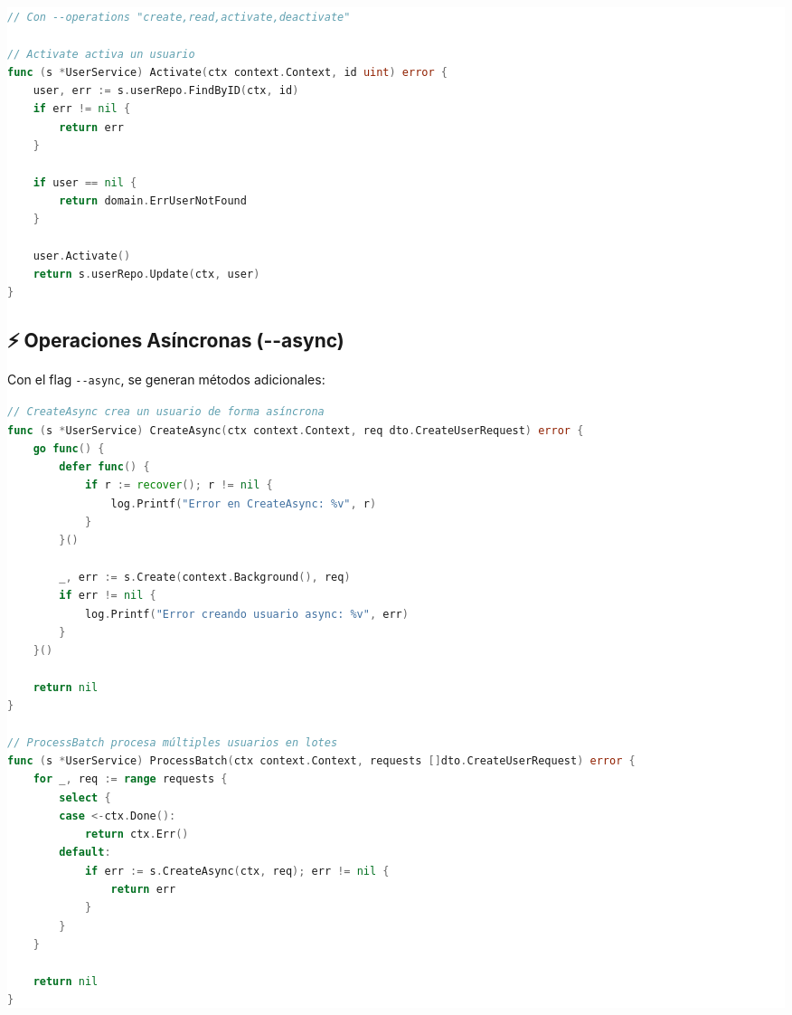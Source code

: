 ```go
// Con --operations "create,read,activate,deactivate"

// Activate activa un usuario
func (s *UserService) Activate(ctx context.Context, id uint) error {
    user, err := s.userRepo.FindByID(ctx, id)
    if err != nil {
        return err
    }
    
    if user == nil {
        return domain.ErrUserNotFound
    }
    
    user.Activate()
    return s.userRepo.Update(ctx, user)
}
```

## ⚡ Operaciones Asíncronas (--async)

Con el flag `--async`, se generan métodos adicionales:

```go
// CreateAsync crea un usuario de forma asíncrona
func (s *UserService) CreateAsync(ctx context.Context, req dto.CreateUserRequest) error {
    go func() {
        defer func() {
            if r := recover(); r != nil {
                log.Printf("Error en CreateAsync: %v", r)
            }
        }()
        
        _, err := s.Create(context.Background(), req)
        if err != nil {
            log.Printf("Error creando usuario async: %v", err)
        }
    }()
    
    return nil
}

// ProcessBatch procesa múltiples usuarios en lotes
func (s *UserService) ProcessBatch(ctx context.Context, requests []dto.CreateUserRequest) error {
    for _, req := range requests {
        select {
        case <-ctx.Done():
            return ctx.Err()
        default:
            if err := s.CreateAsync(ctx, req); err != nil {
                return err
            }
        }
    }
    
    return nil
}
```
